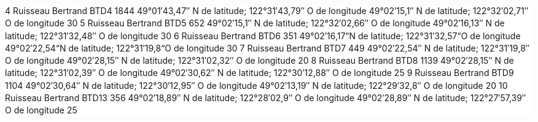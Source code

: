 <tr>
<td>4</td>
<td>Ruisseau Bertrand</td>
<td>BTD4</td>
<td>1844</td>
<td>49°01′43,47″ N de latitude; 122°31′43,79″ O de longitude</td>
<td>49°02′15,1″ N de latitude; 122°32′02,71″ O de longitude</td>
<td>30</td>
</tr>
<tr>
<td>5</td>
<td>Ruisseau Bertrand</td>
<td>BTD5</td>
<td>652</td>
<td>49°02′15,1″ N de latitude; 122°32′02,66″ O de longitude</td>
<td>49°02′16,13″ N de latitude; 122°31′32,48″ O de longitude</td>
<td>30</td>
</tr>
<tr>
<td>6</td>
<td>Ruisseau Bertrand</td>
<td>BTD6</td>
<td>351</td>
<td>49°02′16,17“N de latitude; 122°31′32,57“O de longitude</td>
<td>49°02′22,54“N de latitude; 122°31′19,8“O de longitude</td>
<td>30</td>
</tr>
<tr>
<td>7</td>
<td>Ruisseau Bertrand</td>
<td>BTD7</td>
<td>449</td>
<td>49°02′22,54″ N de latitude; 122°31′19,8″ O de longitude</td>
<td>49°02′28,15″ N de latitude; 122°31′02,32″ O de longitude</td>
<td>20</td>
</tr>
<tr>
<td>8</td>
<td>Ruisseau Bertrand</td>
<td>BTD8</td>
<td>1139</td>
<td>49°02′28,15″ N de latitude; 122°31′02,39″ O de longitude</td>
<td>49°02′30,62″ N de latitude; 122°30′12,88″ O de longitude</td>
<td>25</td>
</tr>
<tr>
<td>9</td>
<td>Ruisseau Bertrand</td>
<td>BTD9</td>
<td>1104</td>
<td>49°02′30,64″ N de latitude; 122°30′12,95″ O de longitude</td>
<td>49°02′13,19″ N de latitude; 122°29′32,8″ O de longitude</td>
<td>20</td>
</tr>
<tr>
<td>10</td>
<td>Ruisseau Bertrand</td>
<td>BTD13</td>
<td>356</td>
<td>49°02′18,89″ N de latitude; 122°28′02,9″ O de longitude</td>
<td>49°02′28,89″ N de latitude; 122°27′57,39″ O de longitude</td>
<td>25</td>
</tr>
<tr>